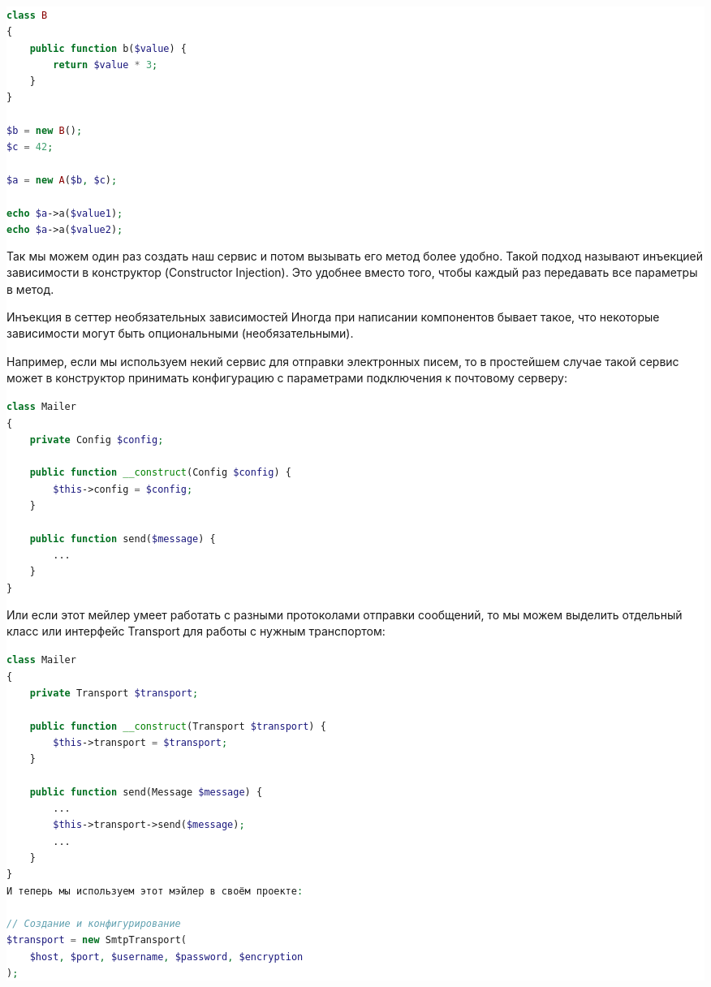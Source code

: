 ```php
class B 
{
    public function b($value) {
        return $value * 3;
    }
}
 
$b = new B();
$c = 42;
 
$a = new A($b, $c);
 
echo $a->a($value1);
echo $a->a($value2);
```

Так мы можем один раз создать наш сервис и потом вызывать его метод более удобно.
Такой подход называют инъекцией зависимости в конструктор (Constructor Injection).
Это удобнее вместо того, чтобы каждый раз передавать все параметры в метод.

Инъекция в сеттер необязательных зависимостей
Иногда при написании компонентов бывает такое, что некоторые зависимости могут быть опциональными (необязательными).

Например, если мы используем некий сервис для отправки электронных писем, то в простейшем случае такой сервис может в конструктор принимать конфигурацию с параметрами подключения к почтовому серверу:

```php
class Mailer
{
    private Config $config;
 
    public function __construct(Config $config) {
        $this->config = $config;
    }
 
    public function send($message) {
        ...
    }
}
```

Или если этот мейлер умеет работать с разными протоколами отправки сообщений, то мы можем выделить отдельный класс или интерфейс Transport для работы с нужным транспортом:

```php
class Mailer
{
    private Transport $transport;
 
    public function __construct(Transport $transport) {
        $this->transport = $transport;
    }
 
    public function send(Message $message) {
        ...
        $this->transport->send($message);
        ...
    }
}
И теперь мы используем этот мэйлер в своём проекте:

// Создание и конфигурирование
$transport = new SmtpTransport(
    $host, $port, $username, $password, $encryption
);
```